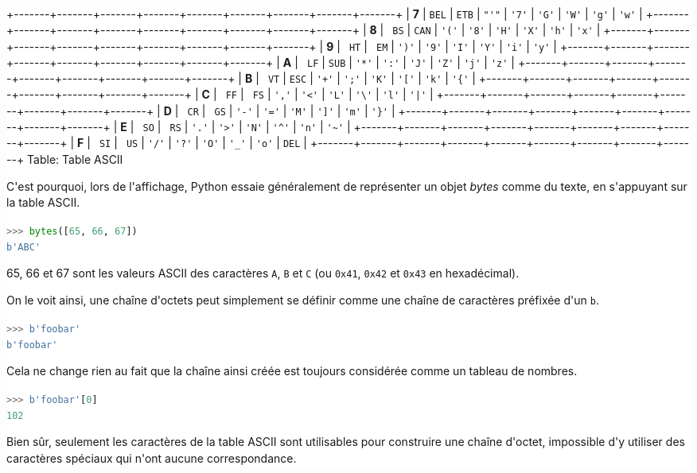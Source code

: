 +-------+-------+-------+-------+-------+-------+-------+-------+-------+
| **7** | `BEL` | `ETB` | `"'"` | `'7'` | `'G'` | `'W'` | `'g'` | `'w'` |
+-------+-------+-------+-------+-------+-------+-------+-------+-------+
| **8** | ` BS` | `CAN` | `'('` | `'8'` | `'H'` | `'X'` | `'h'` | `'x'` |
+-------+-------+-------+-------+-------+-------+-------+-------+-------+
| **9** | ` HT` | ` EM` | `')'` | `'9'` | `'I'` | `'Y'` | `'i'` | `'y'` |
+-------+-------+-------+-------+-------+-------+-------+-------+-------+
| **A** | ` LF` | `SUB` | `'*'` | `':'` | `'J'` | `'Z'` | `'j'` | `'z'` |
+-------+-------+-------+-------+-------+-------+-------+-------+-------+
| **B** | ` VT` | `ESC` | `'+'` | `';'` | `'K'` | `'['` | `'k'` | `'{'` |
+-------+-------+-------+-------+-------+-------+-------+-------+-------+
| **C** | ` FF` | ` FS` | `','` | `'<'` | `'L'` | `'\'` | `'l'` | `'|'` |
+-------+-------+-------+-------+-------+-------+-------+-------+-------+
| **D** | ` CR` | ` GS` | `'-'` | `'='` | `'M'` | `']'` | `'m'` | `'}'` |
+-------+-------+-------+-------+-------+-------+-------+-------+-------+
| **E** | ` SO` | ` RS` | `'.'` | `'>'` | `'N'` | `'^'` | `'n'` | `'~'` | 
+-------+-------+-------+-------+-------+-------+-------+-------+-------+
| **F** | ` SI` | ` US` | `'/'` | `'?'` | `'O'` | `'_'` | `'o'` | `DEL` |
+-------+-------+-------+-------+-------+-------+-------+-------+-------+
Table: Table ASCII


C'est pourquoi, lors de l'affichage, Python essaie généralement de représenter un objet _bytes_ comme du texte, en s'appuyant sur la table ASCII.

```python
>>> bytes([65, 66, 67])
b'ABC'
```

65, 66 et 67 sont les valeurs ASCII des caractères `A`, `B` et `C` (ou `0x41`, `0x42` et `0x43` en hexadécimal).

On le voit ainsi, une chaîne d'octets peut simplement se définir comme une chaîne de caractères préfixée d'un `b`.

```python
>>> b'foobar'
b'foobar'
```

Cela ne change rien au fait que la chaîne ainsi créée est toujours considérée comme un tableau de nombres.

```python
>>> b'foobar'[0]
102
```

Bien sûr, seulement les caractères de la table ASCII sont utilisables pour construire une chaîne d'octet, impossible d'y utiliser des caractères spéciaux qui n'ont aucune correspondance.
